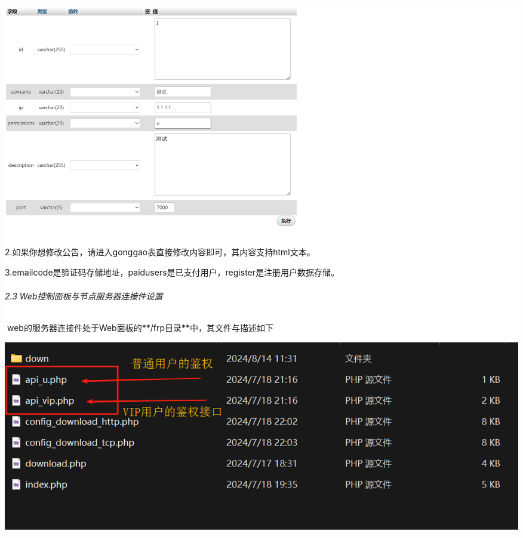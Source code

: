 <img src="./doc/phpmyadmin1.png" alt="image-20241206004319355" style="zoom:50%;" />

​	2.如果你想修改公告，请进入gonggao表直接修改内容即可，其内容支持html文本。

​	3.emailcode是验证码存储地址，paidusers是已支付用户，register是注册用户数据存储。

###### 2.3 Web控制面板与节点服务器连接件设置

​	web的服务器连接件处于Web面板的**/frp目录**中，其文件与描述如下

![image-20241206002615109](./doc/api.png)
